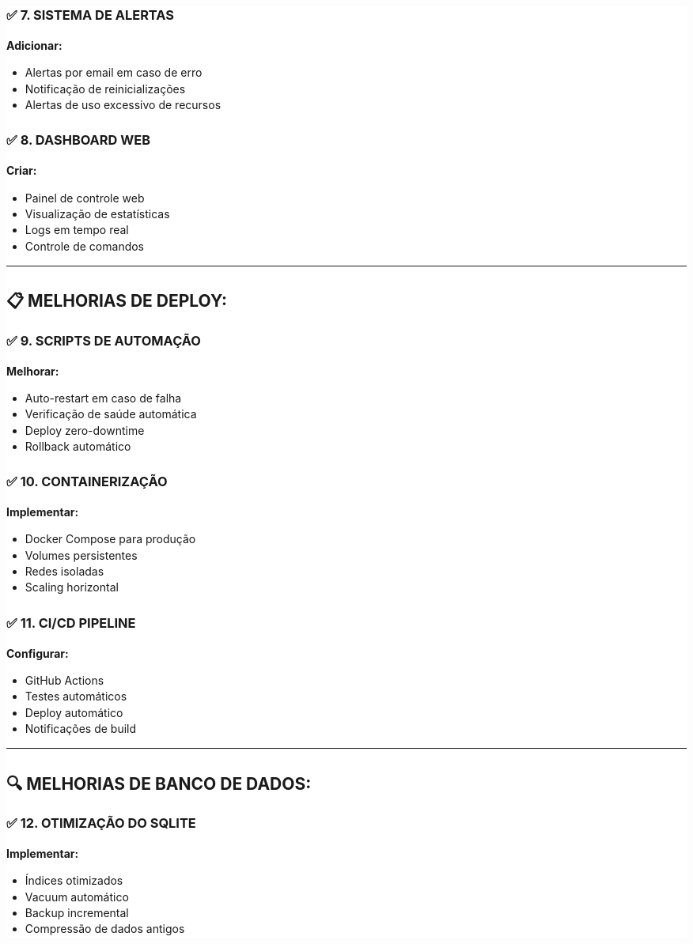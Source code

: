 ### ✅ **7. SISTEMA DE ALERTAS**
**Adicionar:**
- Alertas por email em caso de erro
- Notificação de reinicializações
- Alertas de uso excessivo de recursos

### ✅ **8. DASHBOARD WEB**
**Criar:**
- Painel de controle web
- Visualização de estatísticas
- Logs em tempo real
- Controle de comandos

---

## 📋 **MELHORIAS DE DEPLOY:**

### ✅ **9. SCRIPTS DE AUTOMAÇÃO**
**Melhorar:**
- Auto-restart em caso de falha
- Verificação de saúde automática
- Deploy zero-downtime
- Rollback automático

### ✅ **10. CONTAINERIZAÇÃO**
**Implementar:**
- Docker Compose para produção
- Volumes persistentes
- Redes isoladas
- Scaling horizontal

### ✅ **11. CI/CD PIPELINE**
**Configurar:**
- GitHub Actions
- Testes automáticos
- Deploy automático
- Notificações de build

---

## 🔍 **MELHORIAS DE BANCO DE DADOS:**

### ✅ **12. OTIMIZAÇÃO DO SQLITE**
**Implementar:**
- Índices otimizados
- Vacuum automático
- Backup incremental
- Compressão de dados antigos
